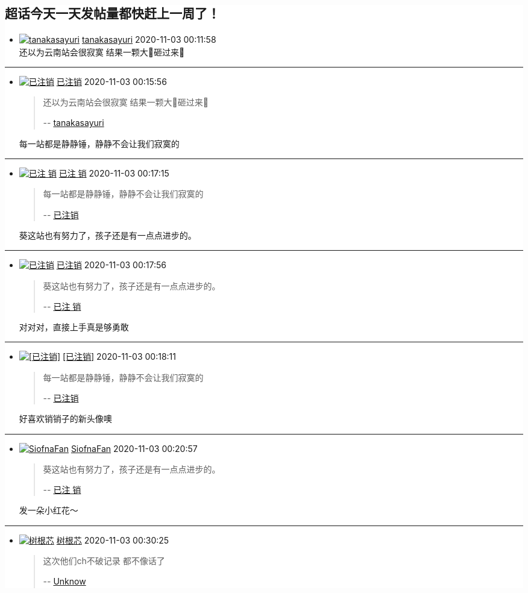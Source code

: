   超话今天一天发帖量都快赶上一周了！  
---
* [![tanakasayuri](../../image/icon/u225110888-1.jpg)](https://www.douban.com/people/225110888/)    [tanakasayuri](https://www.douban.com/people/225110888/)    2020-11-03 00:11:58  
  还以为云南站会很寂寞 结果一颗大🍬砸过来🤯  
---
* [![已注销](../../image/icon/u187860590-7.jpg)](https://www.douban.com/people/187860590/)    [已注销](https://www.douban.com/people/187860590/)    2020-11-03 00:15:56  
  >还以为云南站会很寂寞 结果一颗大🍬砸过来🤯  
  >
  >-- [tanakasayuri](https://www.douban.com/people/225110888/)  
  
  每一站都是静静锤，静静不会让我们寂寞的  
---
* [![已注 销](../../image/icon/u155947097-2.jpg)](https://www.douban.com/people/155947097/)    [已注 销](https://www.douban.com/people/155947097/)    2020-11-03 00:17:15  
  >每一站都是静静锤，静静不会让我们寂寞的  
  >
  >-- [已注销](https://www.douban.com/people/187860590/)  
  
  葵这站也有努力了，孩子还是有一点点进步的。  
---
* [![已注销](../../image/icon/u187860590-7.jpg)](https://www.douban.com/people/187860590/)    [已注销](https://www.douban.com/people/187860590/)    2020-11-03 00:17:56  
  >葵这站也有努力了，孩子还是有一点点进步的。  
  >
  >-- [已注 销](https://www.douban.com/people/155947097/)  
  
  对对对，直接上手真是够勇敢  
---
* [![[已注销]](../../image/icon/user_normal.jpg)](https://www.douban.com/people/219008874/)    [[已注销]](https://www.douban.com/people/219008874/)    2020-11-03 00:18:11  
  >每一站都是静静锤，静静不会让我们寂寞的  
  >
  >-- [已注销](https://www.douban.com/people/187860590/)  
  
  好喜欢销销子的新头像噢  
---
* [![SiofnaFan](../../image/icon/u180076918-2.jpg)](https://www.douban.com/people/180076918/)    [SiofnaFan](https://www.douban.com/people/180076918/)    2020-11-03 00:20:57  
  >葵这站也有努力了，孩子还是有一点点进步的。  
  >
  >-- [已注 销](https://www.douban.com/people/155947097/)  
  
  发一朵小红花～  
---
* [![树根芯](../../image/icon/u150517926-1.jpg)](https://www.douban.com/people/150517926/)    [树根芯](https://www.douban.com/people/150517926/)    2020-11-03 00:30:25  
  >这次他们ch不破记录 都不像话了  
  >
  >-- [Unknow](https://www.douban.com/people/219306324/)  
  